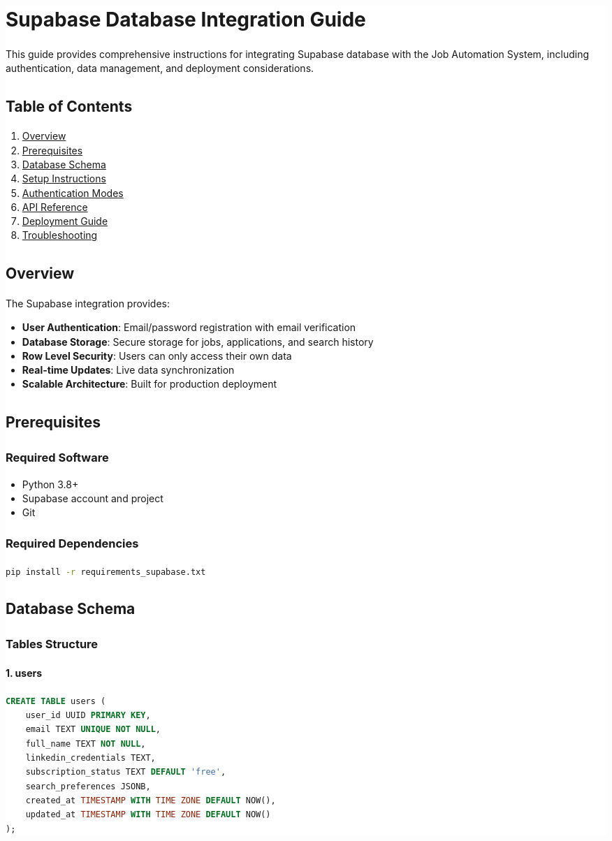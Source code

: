 # Supabase Database Integration Guide

This guide provides comprehensive instructions for integrating Supabase database with the Job Automation System, including authentication, data management, and deployment considerations.

## Table of Contents

1. [Overview](#overview)
2. [Prerequisites](#prerequisites)
3. [Database Schema](#database-schema)
4. [Setup Instructions](#setup-instructions)
5. [Authentication Modes](#authentication-modes)
6. [API Reference](#api-reference)
7. [Deployment Guide](#deployment-guide)
8. [Troubleshooting](#troubleshooting)

## Overview

The Supabase integration provides:

- **User Authentication**: Email/password registration with email verification
- **Database Storage**: Secure storage for jobs, applications, and search history
- **Row Level Security**: Users can only access their own data
- **Real-time Updates**: Live data synchronization
- **Scalable Architecture**: Built for production deployment

## Prerequisites

### Required Software
- Python 3.8+
- Supabase account and project
- Git

### Required Dependencies
```bash
pip install -r requirements_supabase.txt
```

## Database Schema

### Tables Structure

#### 1. users
```sql
CREATE TABLE users (
    user_id UUID PRIMARY KEY,
    email TEXT UNIQUE NOT NULL,
    full_name TEXT NOT NULL,
    linkedin_credentials TEXT,
    subscription_status TEXT DEFAULT 'free',
    search_preferences JSONB,
    created_at TIMESTAMP WITH TIME ZONE DEFAULT NOW(),
    updated_at TIMESTAMP WITH TIME ZONE DEFAULT NOW()
);
```

